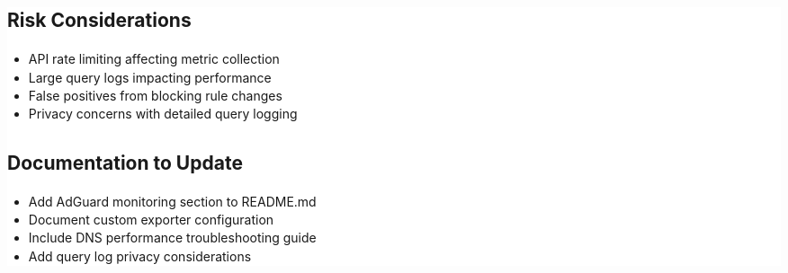 ## Risk Considerations
- API rate limiting affecting metric collection
- Large query logs impacting performance
- False positives from blocking rule changes
- Privacy concerns with detailed query logging

## Documentation to Update
- Add AdGuard monitoring section to README.md
- Document custom exporter configuration
- Include DNS performance troubleshooting guide
- Add query log privacy considerations